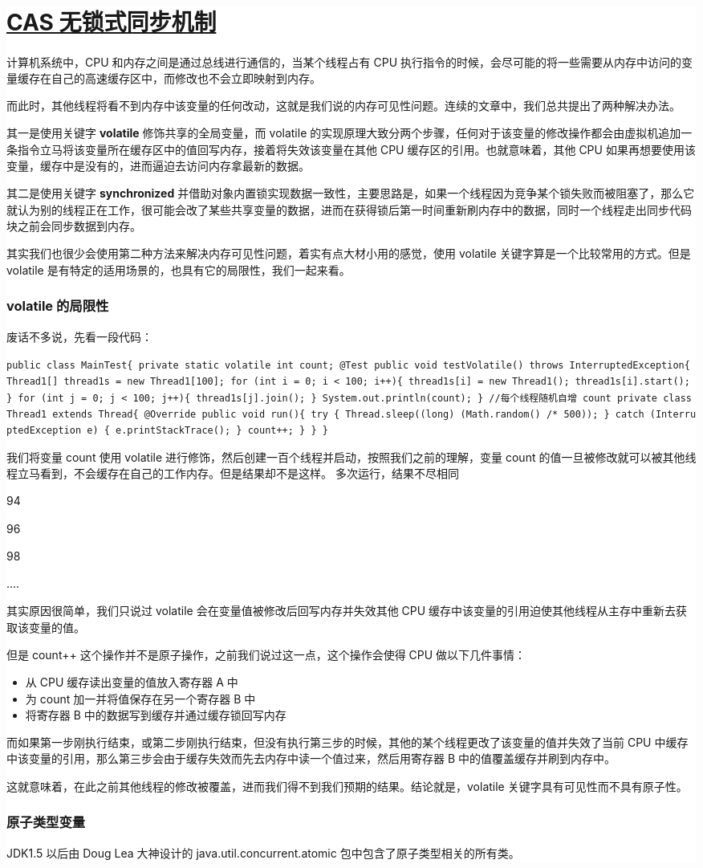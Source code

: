 # [CAS 无锁式同步机制](https://www.cnblogs.com/yangming1996/p/9732457.html)

计算机系统中，CPU 和内存之间是通过总线进行通信的，当某个线程占有 CPU 执行指令的时候，会尽可能的将一些需要从内存中访问的变量缓存在自己的高速缓存区中，而修改也不会立即映射到内存。

而此时，其他线程将看不到内存中该变量的任何改动，这就是我们说的内存可见性问题。连续的文章中，我们总共提出了两种解决办法。

其一是使用关键字 **volatile** 修饰共享的全局变量，而 volatile 的实现原理大致分两个步骤，任何对于该变量的修改操作都会由虚拟机追加一条指令立马将该变量所在缓存区中的值回写内存，接着将失效该变量在其他 CPU 缓存区的引用。也就意味着，其他 CPU 如果再想要使用该变量，缓存中是没有的，进而逼迫去访问内存拿最新的数据。

其二是使用关键字 **synchronized** 并借助对象内置锁实现数据一致性，主要思路是，如果一个线程因为竞争某个锁失败而被阻塞了，那么它就认为别的线程正在工作，很可能会改了某些共享变量的数据，进而在获得锁后第一时间重新刷内存中的数据，同时一个线程走出同步代码块之前会同步数据到内存。

其实我们也很少会使用第二种方法来解决内存可见性问题，着实有点大材小用的感觉，使用 volatile 关键字算是一个比较常用的方式。但是 volatile 是有特定的适用场景的，也具有它的局限性，我们一起来看。

### volatile 的局限性

废话不多说，先看一段代码：

```
public class MainTest{ private static volatile int count; @Test public void testVolatile() throws InterruptedException{ Thread1[] thread1s = new Thread1[100]; for (int i = 0; i < 100; i++){ thread1s[i] = new Thread1(); thread1s[i].start(); } for (int j = 0; j < 100; j++){ thread1s[j].join(); } System.out.println(count); } //每个线程随机自增 count private class Thread1 extends Thread{ @Override public void run(){ try { Thread.sleep((long) (Math.random() /* 500)); } catch (InterruptedException e) { e.printStackTrace(); } count++; } } }
```

我们将变量 count 使用 volatile 进行修饰，然后创建一百个线程并启动，按照我们之前的理解，变量 count 的值一旦被修改就可以被其他线程立马看到，不会缓存在自己的工作内存。但是结果却不是这样。
多次运行，结果不尽相同

94

96

98

....

其实原因很简单，我们只说过 volatile 会在变量值被修改后回写内存并失效其他 CPU 缓存中该变量的引用迫使其他线程从主存中重新去获取该变量的值。

但是 count++ 这个操作并不是原子操作，之前我们说过这一点，这个操作会使得 CPU 做以下几件事情：

* 从 CPU 缓存读出变量的值放入寄存器 A 中
* 为 count 加一并将值保存在另一个寄存器 B 中
* 将寄存器 B 中的数据写到缓存并通过缓存锁回写内存

而如果第一步刚执行结束，或第二步刚执行结束，但没有执行第三步的时候，其他的某个线程更改了该变量的值并失效了当前 CPU 中缓存中该变量的引用，那么第三步会由于缓存失效而先去内存中读一个值过来，然后用寄存器 B 中的值覆盖缓存并刷到内存中。

这就意味着，在此之前其他线程的修改被覆盖，进而我们得不到我们预期的结果。结论就是，volatile 关键字具有可见性而不具有原子性。

### 原子类型变量

JDK1.5 以后由 Doug Lea 大神设计的 java.util.concurrent.atomic 包中包含了原子类型相关的所有类。
